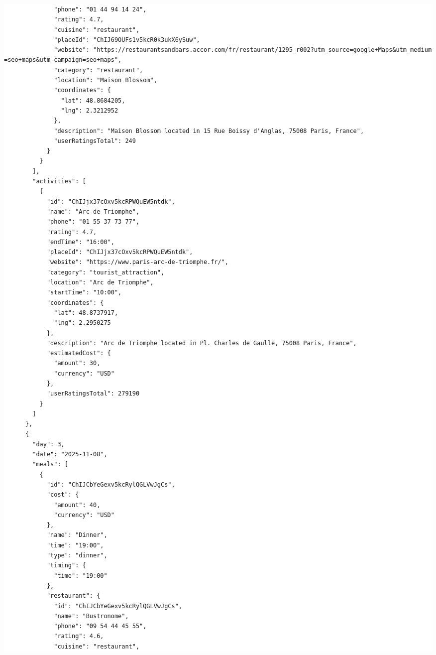                   "phone": "01 44 94 14 24",
                  "rating": 4.7,
                  "cuisine": "restaurant",
                  "placeId": "ChIJ69OUFs1v5kcR0k3ukX6ySuw",
                  "website": "https://restaurantsandbars.accor.com/fr/restaurant/1295_r002?utm_source=google+Maps&utm_medium=seo+maps&utm_campaign=seo+maps",
                  "category": "restaurant",
                  "location": "Maison Blossom",
                  "coordinates": {
                    "lat": 48.8684205,
                    "lng": 2.3212952
                  },
                  "description": "Maison Blossom located in 15 Rue Boissy d'Anglas, 75008 Paris, France",
                  "userRatingsTotal": 249
                }
              }
            ],
            "activities": [
              {
                "id": "ChIJjx37cOxv5kcRPWQuEW5ntdk",
                "name": "Arc de Triomphe",
                "phone": "01 55 37 73 77",
                "rating": 4.7,
                "endTime": "16:00",
                "placeId": "ChIJjx37cOxv5kcRPWQuEW5ntdk",
                "website": "https://www.paris-arc-de-triomphe.fr/",
                "category": "tourist_attraction",
                "location": "Arc de Triomphe",
                "startTime": "10:00",
                "coordinates": {
                  "lat": 48.8737917,
                  "lng": 2.2950275
                },
                "description": "Arc de Triomphe located in Pl. Charles de Gaulle, 75008 Paris, France",
                "estimatedCost": {
                  "amount": 30,
                  "currency": "USD"
                },
                "userRatingsTotal": 279190
              }
            ]
          },
          {
            "day": 3,
            "date": "2025-11-08",
            "meals": [
              {
                "id": "ChIJCbYeGexv5kcRylQGLVwJgCs",
                "cost": {
                  "amount": 40,
                  "currency": "USD"
                },
                "name": "Dinner",
                "time": "19:00",
                "type": "dinner",
                "timing": {
                  "time": "19:00"
                },
                "restaurant": {
                  "id": "ChIJCbYeGexv5kcRylQGLVwJgCs",
                  "name": "Bustronome",
                  "phone": "09 54 44 45 55",
                  "rating": 4.6,
                  "cuisine": "restaurant",